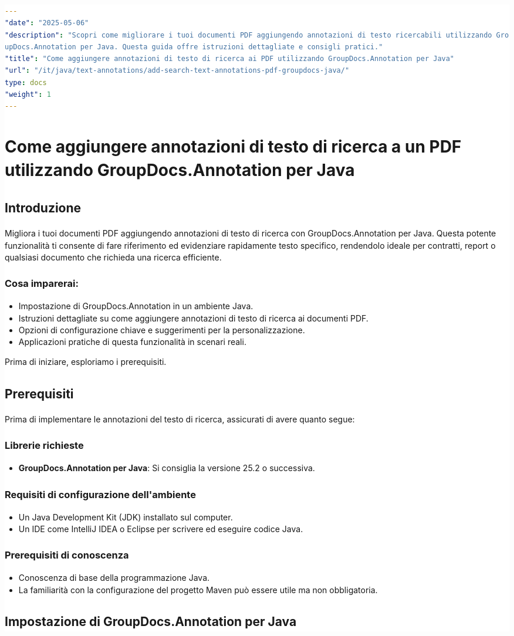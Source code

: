 ```yaml
---
"date": "2025-05-06"
"description": "Scopri come migliorare i tuoi documenti PDF aggiungendo annotazioni di testo ricercabili utilizzando GroupDocs.Annotation per Java. Questa guida offre istruzioni dettagliate e consigli pratici."
"title": "Come aggiungere annotazioni di testo di ricerca ai PDF utilizzando GroupDocs.Annotation per Java"
"url": "/it/java/text-annotations/add-search-text-annotations-pdf-groupdocs-java/"
type: docs
"weight": 1
---
```


# Come aggiungere annotazioni di testo di ricerca a un PDF utilizzando GroupDocs.Annotation per Java

## Introduzione

Migliora i tuoi documenti PDF aggiungendo annotazioni di testo di ricerca con GroupDocs.Annotation per Java. Questa potente funzionalità ti consente di fare riferimento ed evidenziare rapidamente testo specifico, rendendolo ideale per contratti, report o qualsiasi documento che richieda una ricerca efficiente.

### Cosa imparerai:
- Impostazione di GroupDocs.Annotation in un ambiente Java.
- Istruzioni dettagliate su come aggiungere annotazioni di testo di ricerca ai documenti PDF.
- Opzioni di configurazione chiave e suggerimenti per la personalizzazione.
- Applicazioni pratiche di questa funzionalità in scenari reali.

Prima di iniziare, esploriamo i prerequisiti.

## Prerequisiti

Prima di implementare le annotazioni del testo di ricerca, assicurati di avere quanto segue:

### Librerie richieste
- **GroupDocs.Annotation per Java**: Si consiglia la versione 25.2 o successiva.
  
### Requisiti di configurazione dell'ambiente
- Un Java Development Kit (JDK) installato sul computer.
- Un IDE come IntelliJ IDEA o Eclipse per scrivere ed eseguire codice Java.

### Prerequisiti di conoscenza
- Conoscenza di base della programmazione Java.
- La familiarità con la configurazione del progetto Maven può essere utile ma non obbligatoria.

## Impostazione di GroupDocs.Annotation per Java
